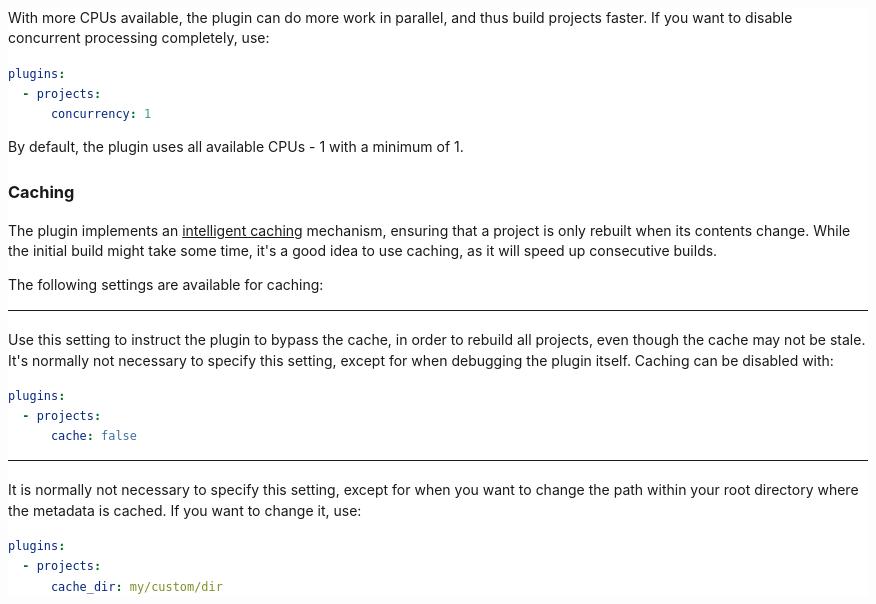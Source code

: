



With more CPUs available, the plugin can do more work in parallel, and thus
build projects faster. If you want to disable concurrent processing completely,
use:

``` yaml
plugins:
  - projects:
      concurrency: 1
```

By default, the plugin uses all available CPUs - 1 with a minimum of 1.

### Caching

The plugin implements an [intelligent caching] mechanism, ensuring that a
project is only rebuilt when its contents change. While the initial build might
take some time, it's a good idea to use caching, as it will speed up consecutive
builds.

The following settings are available for caching:

  [intelligent caching]: requirements/caching.md

---

#### 





Use this setting to instruct the plugin to bypass the cache, in order to
rebuild all projects, even though the cache may not be stale. It's normally not
necessary to specify this setting, except for when debugging the plugin itself.
Caching can be disabled with:

``` yaml
plugins:
  - projects:
      cache: false
```

---

#### 





It is normally not necessary to specify this setting, except for when you want
to change the path within your root directory where the metadata is cached.
If you want to change it, use:

``` yaml
plugins:
  - projects:
      cache_dir: my/custom/dir
```


  [our awesome sponsors]: ../insiders/index.md
  [previewing your site]: ../creating-your-site.md#previewing-as-you-write
  [limitations]: #limitations
  [examples]: https://github.com/mkdocs-material/examples
  [creating a reproduction]: ../guides/creating-a-reproduction.md
  [projects]: projects.md
  [building your project]: ../creating-your-site.md#building-your-site
  [module search path]: https://docs.python.org/3/library/sys_path_init.html
  [PYTHONPATH]: https://docs.python.org/3/using/cmdline.html#envvar-PYTHONPATH
  [python-name]: https://pyyaml.org/wiki/PyYAMLDocumentation#yaml-tags-and-python-types
  [PyYAML]: https://pyyaml.org/